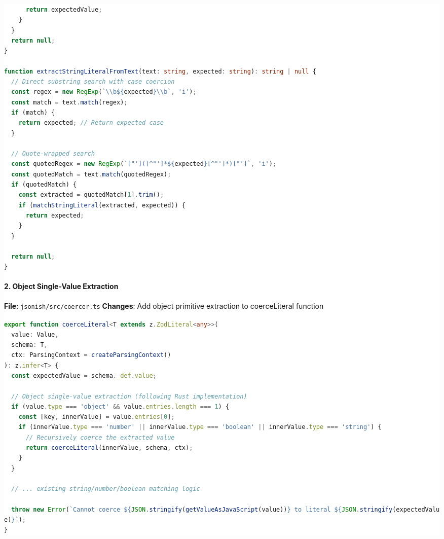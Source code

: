 ```typescript
      return expectedValue;
    }
  }
  return null;
}

function extractStringLiteralFromText(text: string, expected: string): string | null {
  // Direct substring search with case coercion
  const regex = new RegExp(`\\b${expected}\\b`, 'i');
  const match = text.match(regex);
  if (match) {
    return expected; // Return expected case
  }
  
  // Quote-wrapped search
  const quotedRegex = new RegExp(`["']([^"']*${expected}[^"']*)["']`, 'i');
  const quotedMatch = text.match(quotedRegex);
  if (quotedMatch) {
    const extracted = quotedMatch[1].trim();
    if (matchStringLiteral(extracted, expected)) {
      return expected;
    }
  }
  
  return null;
}
```

#### 2. Object Single-Value Extraction
**File**: `jsonish/src/coercer.ts`
**Changes**: Add object primitive extraction to coerceLiteral function

```typescript
export function coerceLiteral<T extends z.ZodLiteral<any>>(
  value: Value, 
  schema: T, 
  ctx: ParsingContext = createParsingContext()
): z.infer<T> {
  const expectedValue = schema._def.value;
  
  // Object single-value extraction (following Rust implementation)
  if (value.type === 'object' && value.entries.length === 1) {
    const [key, innerValue] = value.entries[0];
    if (innerValue.type === 'number' || innerValue.type === 'boolean' || innerValue.type === 'string') {
      // Recursively coerce the extracted value
      return coerceLiteral(innerValue, schema, ctx);
    }
  }
  
  // ... existing string/number/boolean matching logic
  
  throw new Error(`Cannot coerce ${JSON.stringify(getValueAsJavaScript(value))} to literal ${JSON.stringify(expectedValue)}`);
}
```
